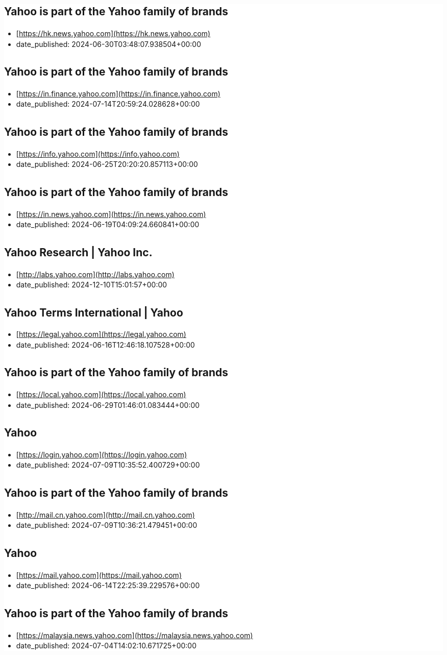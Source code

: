  ## Yahoo is part of the Yahoo family of brands
 - [https://hk.news.yahoo.com](https://hk.news.yahoo.com)
 - date_published: 2024-06-30T03:48:07.938504+00:00

 ## Yahoo is part of the Yahoo family of brands
 - [https://in.finance.yahoo.com](https://in.finance.yahoo.com)
 - date_published: 2024-07-14T20:59:24.028628+00:00

 ## Yahoo is part of the Yahoo family of brands
 - [https://info.yahoo.com](https://info.yahoo.com)
 - date_published: 2024-06-25T20:20:20.857113+00:00

 ## Yahoo is part of the Yahoo family of brands
 - [https://in.news.yahoo.com](https://in.news.yahoo.com)
 - date_published: 2024-06-19T04:09:24.660841+00:00

 ## Yahoo Research | Yahoo Inc.
 - [http://labs.yahoo.com](http://labs.yahoo.com)
 - date_published: 2024-12-10T15:01:57+00:00

 ## Yahoo Terms International | Yahoo
 - [https://legal.yahoo.com](https://legal.yahoo.com)
 - date_published: 2024-06-16T12:46:18.107528+00:00

 ## Yahoo is part of the Yahoo family of brands
 - [https://local.yahoo.com](https://local.yahoo.com)
 - date_published: 2024-06-29T01:46:01.083444+00:00

 ## Yahoo
 - [https://login.yahoo.com](https://login.yahoo.com)
 - date_published: 2024-07-09T10:35:52.400729+00:00

 ## Yahoo is part of the Yahoo family of brands
 - [http://mail.cn.yahoo.com](http://mail.cn.yahoo.com)
 - date_published: 2024-07-09T10:36:21.479451+00:00

 ## Yahoo
 - [https://mail.yahoo.com](https://mail.yahoo.com)
 - date_published: 2024-06-14T22:25:39.229576+00:00

 ## Yahoo is part of the Yahoo family of brands
 - [https://malaysia.news.yahoo.com](https://malaysia.news.yahoo.com)
 - date_published: 2024-07-04T14:02:10.671725+00:00
